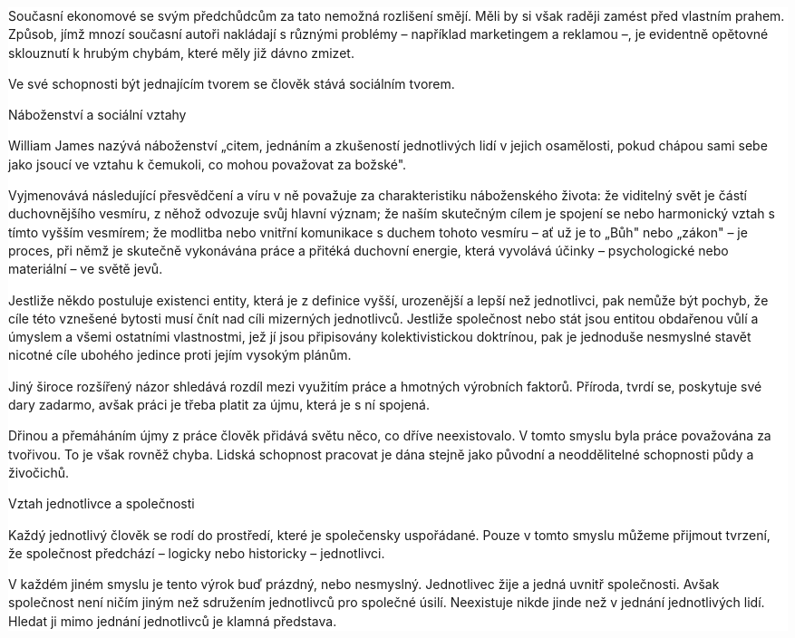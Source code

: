 <break time="0.7s" />

<emphasis level="moderate">Současní ekonomové se svým předchůdcům za tato nemožná rozlišení smějí.</emphasis> <break time="0.5s" /> Měli by si však raději zamést před vlastním prahem. <break time="0.4s" /> Způsob, jímž mnozí současní autoři nakládají s různými problémy – například <emphasis level="moderate">marketingem</emphasis> a <emphasis level="moderate">reklamou</emphasis> –, je evidentně opětovné sklouznutí k hrubým chybám, které měly již dávno zmizet.

<break time="0.7s" />

Ve své schopnosti být jednajícím tvorem se člověk stává sociálním tvorem.

<break time="0.9s" />

<prosody rate="slow" pitch="+10%">Náboženství a sociální vztahy</prosody> <break time="0.7s" />

<prosody rate="95%"><emphasis level="moderate">William James</emphasis> nazývá náboženství „citem, jednáním a zkušeností jednotlivých lidí v jejich osamělosti, pokud chápou sami sebe jako jsoucí ve vztahu k čemukoli, co mohou považovat za božské".</prosody> <break time="0.6s" /> 

Vyjmenovává následující přesvědčení a víru v ně považuje za charakteristiku náboženského života: že viditelný svět je částí duchovnějšího vesmíru, z něhož odvozuje svůj hlavní význam; že naším skutečným cílem je spojení se nebo harmonický vztah s tímto vyšším vesmírem; že modlitba nebo vnitřní komunikace s duchem tohoto vesmíru – ať už je to „Bůh" nebo „zákon" – je proces, při němž je skutečně vykonávána práce a přitéká duchovní energie, která vyvolává účinky – psychologické nebo materiální – ve světě jevů.

<break time="0.8s" />

<emphasis level="strong">Jestliže někdo postuluje existenci entity, která je z definice vyšší, urozenější a lepší než jednotlivci, pak nemůže být pochyb, že cíle této vznešené bytosti musí čnít nad cíli mizerných jednotlivců.</emphasis> <break time="0.6s" /> Jestliže společnost nebo stát jsou entitou obdařenou vůlí a úmyslem a všemi ostatními vlastnostmi, jež jí jsou připisovány kolektivistickou doktrínou, pak je jednoduše nesmyslné stavět nicotné cíle ubohého jedince proti jejím vysokým plánům.

<break time="0.8s" />

<prosody rate="95%">Jiný široce rozšířený názor shledává rozdíl mezi využitím práce a hmotných výrobních faktorů.</prosody> <break time="0.5s" /> Příroda, tvrdí se, poskytuje své dary zadarmo, avšak práci je třeba platit za újmu, která je s ní spojená. <break time="0.5s" /> 

<emphasis level="moderate">Dřinou a přemáháním újmy z práce člověk přidává světu něco, co dříve neexistovalo. V tomto smyslu byla práce považována za tvořivou.</emphasis> <break time="0.5s" /> To je však rovněž chyba. <break time="0.4s" /> Lidská schopnost pracovat je dána stejně jako původní a neoddělitelné schopnosti půdy a živočichů.

<break time="0.8s" />

<prosody rate="slow" pitch="+5%">Vztah jednotlivce a společnosti</prosody> <break time="0.7s" />

<emphasis level="moderate">Každý jednotlivý člověk se rodí do prostředí, které je společensky uspořádané.</emphasis> <break time="0.5s" /> Pouze v tomto smyslu můžeme přijmout tvrzení, že společnost předchází – logicky nebo historicky – jednotlivci. <break time="0.6s" /> 

V každém jiném smyslu je tento výrok buď prázdný, nebo nesmyslný. <break time="0.5s" /> Jednotlivec žije a jedná uvnitř společnosti. <break time="0.4s" /> Avšak společnost není ničím jiným než sdružením jednotlivců pro společné úsilí. <break time="0.5s" /> Neexistuje nikde jinde než v jednání jednotlivých lidí. <break time="0.5s" /> Hledat ji mimo jednání jednotlivců je klamná představa.
